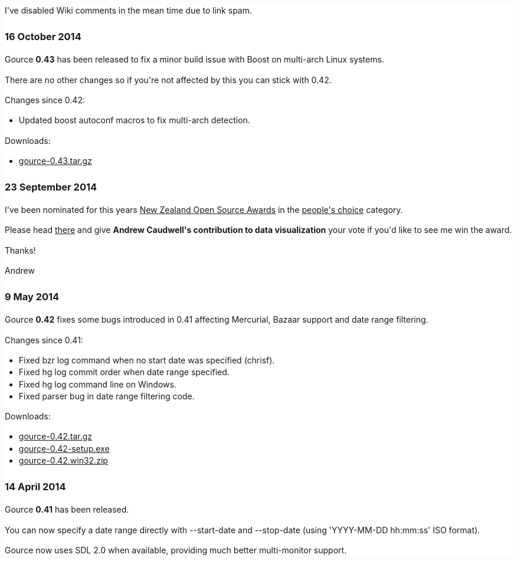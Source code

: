 I've disabled Wiki comments in the mean time due to link spam.

### 16 October 2014 ###

Gource **0.43** has been released to fix a minor build issue with Boost on multi-arch Linux systems.

There are no other changes so if you're not affected by this you can stick with 0.42.

Changes since 0.42:
  * Updated boost autoconf macros to fix multi-arch detection.

Downloads:

  * [gource-0.43.tar.gz](https://github.com/acaudwell/Gource/releases/download/gource-0.43/gource-0.43.tar.gz)

### 23 September 2014 ###

I've been nominated for this years [New Zealand Open Source Awards](http://www.nzosa.org.nz/) in the [people's choice](http://www.nzosa.org.nz/peoples-choice) category.

Please head [there](http://www.nzosa.org.nz/peoples-choice) and give **Andrew Caudwell's contribution to data visualization** your vote if you'd like to see me win the award.

Thanks!

Andrew

### 9 May 2014 ###

Gource **0.42** fixes some bugs introduced in 0.41 affecting Mercurial, Bazaar support and date range filtering.

Changes since 0.41:
  * Fixed bzr log command when no start date was specified (chrisf).
  * Fixed hg log commit order when date range specified.
  * Fixed hg log command line on Windows.
  * Fixed parser bug in date range filtering code.

Downloads:

  * [gource-0.42.tar.gz](https://github.com/acaudwell/Gource/releases/download/gource-0.42/gource-0.42.tar.gz)
  * [gource-0.42-setup.exe](https://github.com/acaudwell/Gource/releases/download/gource-0.42/gource-0.42-setup.exe)
  * [gource-0.42.win32.zip](https://github.com/acaudwell/Gource/releases/download/gource-0.42/gource-0.42.win32.zip)

### 14 April 2014 ###

Gource **0.41** has been released.

You can now specify a date range directly with --start-date and --stop-date (using 'YYYY-MM-DD hh:mm:ss' ISO format).

Gource now uses SDL 2.0 when available, providing much better multi-monitor support.
